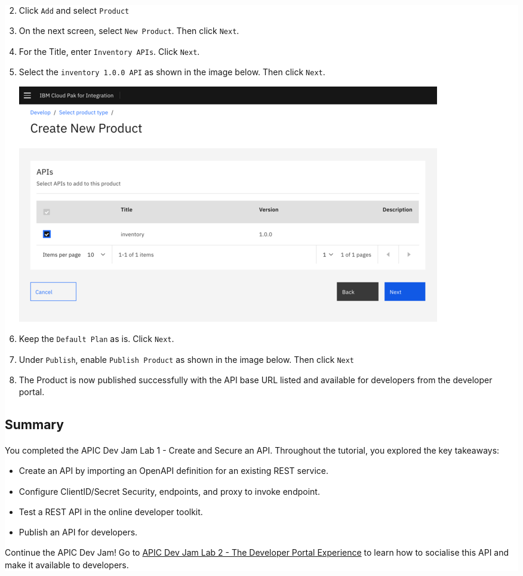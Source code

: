 2.  Click `Add` and select `Product`

3.  On the next screen, select `New Product`. Then click `Next`.

4.  For the Title, enter `Inventory APIs`. Click `Next`.

5.  Select the `inventory 1.0.0 API` as shown in the image below. Then click `Next`.  

    ![](images/tutorial_html_536925e23d552bb5.png)

6.  Keep the `Default Plan` as is. Click `Next`.  


7.  Under `Publish`, enable `Publish Product` as shown in the image below. Then click `Next`

8.  The Product is now published successfully with the API base URL listed and available for developers from the developer portal.


## Summary

You completed the APIC Dev Jam Lab 1 - Create and Secure an API. Throughout the tutorial, you explored the key takeaways:

-   Create an API by importing an OpenAPI definition for an existing
    REST service.

-   Configure ClientID/Secret Security, endpoints, and proxy to invoke
    endpoint.

-   Test a REST API in the online developer toolkit.

-   Publish an API for developers.

Continue the APIC Dev Jam! Go to [APIC Dev Jam Lab 2 - The Developer Portal Experience](/APICDevJam/Lab2) to learn how to socialise this API and make it available to developers.
